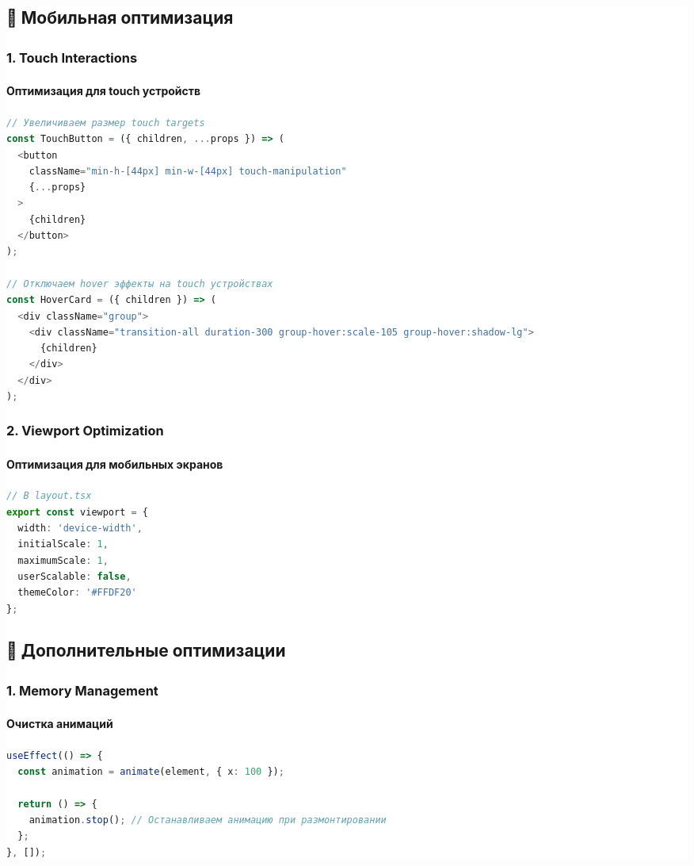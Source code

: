 ## 📱 Мобильная оптимизация

### 1. Touch Interactions

#### Оптимизация для touch устройств
```typescript
// Увеличиваем размер touch targets
const TouchButton = ({ children, ...props }) => (
  <button
    className="min-h-[44px] min-w-[44px] touch-manipulation"
    {...props}
  >
    {children}
  </button>
);

// Отключаем hover эффекты на touch устройствах
const HoverCard = ({ children }) => (
  <div className="group">
    <div className="transition-all duration-300 group-hover:scale-105 group-hover:shadow-lg">
      {children}
    </div>
  </div>
);
```

### 2. Viewport Optimization

#### Оптимизация для мобильных экранов
```typescript
// В layout.tsx
export const viewport = {
  width: 'device-width',
  initialScale: 1,
  maximumScale: 1,
  userScalable: false,
  themeColor: '#FFDF20'
};
```

## 🔧 Дополнительные оптимизации

### 1. Memory Management

#### Очистка анимаций
```typescript
useEffect(() => {
  const animation = animate(element, { x: 100 });
  
  return () => {
    animation.stop(); // Останавливаем анимацию при размонтировании
  };
}, []);
```
